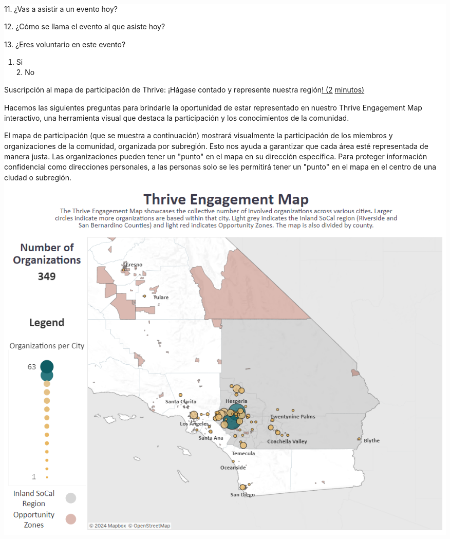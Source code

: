 
11\.	¿Vas a asistir a un evento hoy?

12\.	¿Cómo se llama el evento al que asiste hoy?

13\.	¿Eres voluntario en este evento?

1. Si  
   2. No

Suscripción al mapa de participación de Thrive: ¡Hágase contado y represente nuestra región[\! (2](https://docs.google.com/document/d/1S49OJM9OPsAJDVRsSytu27UlbAOyi3UYK0_SnLVvDno/edit#heading=h.b10r1g2gqjtt) [minutos](https://docs.google.com/document/d/1S49OJM9OPsAJDVRsSytu27UlbAOyi3UYK0_SnLVvDno/edit#heading=h.jjx0adfheitl)[)](https://docs.google.com/document/d/1S49OJM9OPsAJDVRsSytu27UlbAOyi3UYK0_SnLVvDno/edit#heading=h.b10r1g2gqjtt)

Hacemos las siguientes preguntas para brindarle la oportunidad de estar representado en nuestro Thrive Engagement Map interactivo, una herramienta visual que destaca la participación y los conocimientos de la comunidad.

El mapa de participación (que se muestra a continuación) mostrará visualmente la participación de los miembros y organizaciones de la comunidad, organizada por subregión. Esto nos ayuda a garantizar que cada área esté representada de manera justa. Las organizaciones pueden tener un "punto" en el mapa en su dirección específica. Para proteger información confidencial como direcciones personales, a las personas solo se les permitirá tener un "punto" en el mapa en el centro de una ciudad o subregión.  
 
![Thrive engagement map showing organizations involved in the Thrive process across the two-county region](https://github.com/thrive-archive/thrive-archive.github.io/blob/763d39ecca6cb6462d9253548da0879b7e34f5df/01-community-insights-srt-materials/Community%20Insights%20and%20Outreach/Tools%20%26%20Templates/Community%20Insights%20-%20Phase%202%20survey%20(Feb-Mar%202024)/thrive-engagement-map.png)
